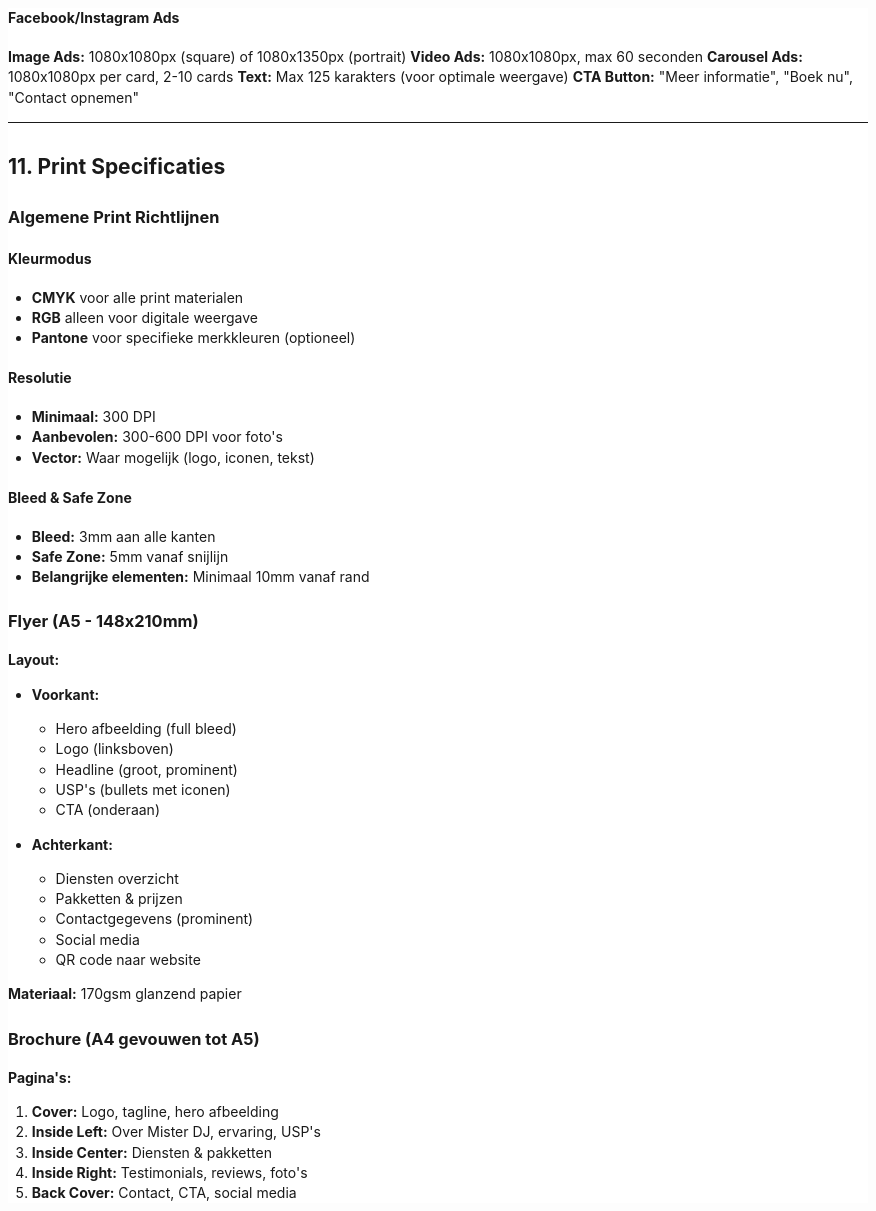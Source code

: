 #### Facebook/Instagram Ads
**Image Ads:** 1080x1080px (square) of 1080x1350px (portrait)
**Video Ads:** 1080x1080px, max 60 seconden
**Carousel Ads:** 1080x1080px per card, 2-10 cards
**Text:** Max 125 karakters (voor optimale weergave)
**CTA Button:** "Meer informatie", "Boek nu", "Contact opnemen"

---

## 11. Print Specificaties

### Algemene Print Richtlijnen

#### Kleurmodus
- **CMYK** voor alle print materialen
- **RGB** alleen voor digitale weergave
- **Pantone** voor specifieke merkkleuren (optioneel)

#### Resolutie
- **Minimaal:** 300 DPI
- **Aanbevolen:** 300-600 DPI voor foto's
- **Vector:** Waar mogelijk (logo, iconen, tekst)

#### Bleed & Safe Zone
- **Bleed:** 3mm aan alle kanten
- **Safe Zone:** 5mm vanaf snijlijn
- **Belangrijke elementen:** Minimaal 10mm vanaf rand

### Flyer (A5 - 148x210mm)

**Layout:**
- **Voorkant:**
  - Hero afbeelding (full bleed)
  - Logo (linksboven)
  - Headline (groot, prominent)
  - USP's (bullets met iconen)
  - CTA (onderaan)

- **Achterkant:**
  - Diensten overzicht
  - Pakketten & prijzen
  - Contactgegevens (prominent)
  - Social media
  - QR code naar website

**Materiaal:** 170gsm glanzend papier

### Brochure (A4 gevouwen tot A5)

**Pagina's:**
1. **Cover:** Logo, tagline, hero afbeelding
2. **Inside Left:** Over Mister DJ, ervaring, USP's
3. **Inside Center:** Diensten & pakketten
4. **Inside Right:** Testimonials, reviews, foto's
5. **Back Cover:** Contact, CTA, social media
